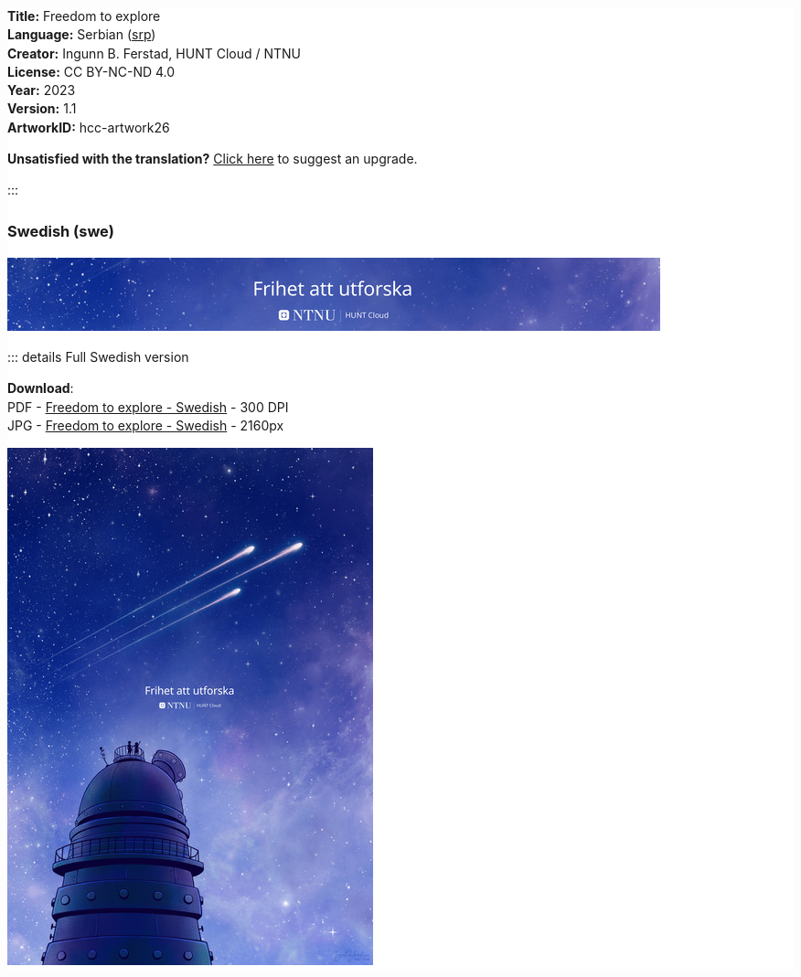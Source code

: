 **Title:** Freedom to explore  
**Language:** Serbian ([srp](https://iso639-3.sil.org/code/srp))  
**Creator:** Ingunn B. Ferstad, HUNT Cloud / NTNU  
**License:** CC BY­-NC-­ND 4.0  
**Year:** 2023  
**Version:** 1.1  
**ArtworkID:** hcc-artwork26  

**Unsatisfied with the translation?** [Click here](/do-science/community/freedom-to-explore/#can-i-suggest-an-improved-translation) to suggest an upgrade.

:::

  


### Swedish (swe)

!["Blue banner with the slogan Freedom to explore in white letters written in Swedish."](./images/freedom-to-explore/hunt-cloud-freedom-to-explore-swe-banner.jpg)

::: details Full Swedish version

**Download**:  
PDF - [Freedom to explore - Swedish](https://assets.hdc.ntnu.no/assets/artworks/freedom-to-explore/hunt-cloud-freedom-to-explore-swe-300dpi.pdf) - 300 DPI  
JPG - [Freedom to explore - Swedish](https://assets.hdc.ntnu.no/assets/artworks/freedom-to-explore/hunt-cloud-freedom-to-explore-swe-2160px.jpg) - 2160px

!["Blue banner with the slogan Freedom to explore in white letters written in Swedish."](./images/freedom-to-explore/hunt-cloud-freedom-to-explore-swe-400px.jpg)
